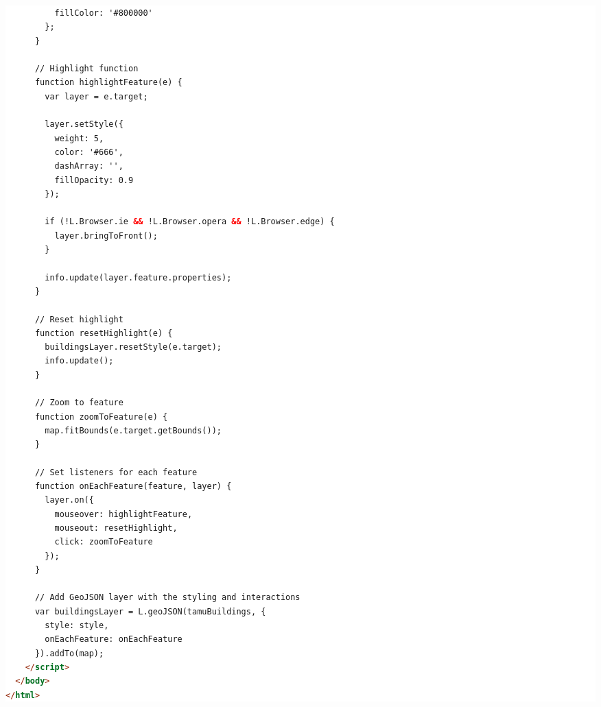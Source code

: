 ```html
          fillColor: '#800000'
        };
      }
      
      // Highlight function
      function highlightFeature(e) {
        var layer = e.target;
        
        layer.setStyle({
          weight: 5,
          color: '#666',
          dashArray: '',
          fillOpacity: 0.9
        });
        
        if (!L.Browser.ie && !L.Browser.opera && !L.Browser.edge) {
          layer.bringToFront();
        }
        
        info.update(layer.feature.properties);
      }
      
      // Reset highlight
      function resetHighlight(e) {
        buildingsLayer.resetStyle(e.target);
        info.update();
      }
      
      // Zoom to feature
      function zoomToFeature(e) {
        map.fitBounds(e.target.getBounds());
      }
      
      // Set listeners for each feature
      function onEachFeature(feature, layer) {
        layer.on({
          mouseover: highlightFeature,
          mouseout: resetHighlight,
          click: zoomToFeature
        });
      }
      
      // Add GeoJSON layer with the styling and interactions
      var buildingsLayer = L.geoJSON(tamuBuildings, {
        style: style,
        onEachFeature: onEachFeature
      }).addTo(map);
    </script>
  </body>
</html>
```
